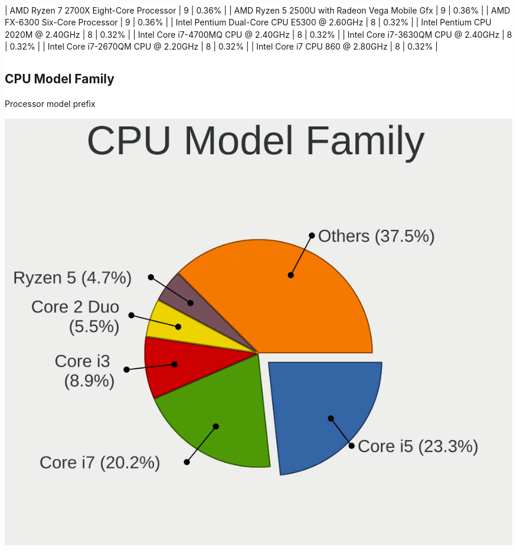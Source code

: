 | AMD Ryzen 7 2700X Eight-Core Processor        | 9         | 0.36%   |
| AMD Ryzen 5 2500U with Radeon Vega Mobile Gfx | 9         | 0.36%   |
| AMD FX-6300 Six-Core Processor                | 9         | 0.36%   |
| Intel Pentium Dual-Core CPU E5300 @ 2.60GHz   | 8         | 0.32%   |
| Intel Pentium CPU 2020M @ 2.40GHz             | 8         | 0.32%   |
| Intel Core i7-4700MQ CPU @ 2.40GHz            | 8         | 0.32%   |
| Intel Core i7-3630QM CPU @ 2.40GHz            | 8         | 0.32%   |
| Intel Core i7-2670QM CPU @ 2.20GHz            | 8         | 0.32%   |
| Intel Core i7 CPU 860 @ 2.80GHz               | 8         | 0.32%   |

CPU Model Family
----------------

Processor model prefix

![CPU Model Family](./images/pie_chart/cpu_family.svg)
